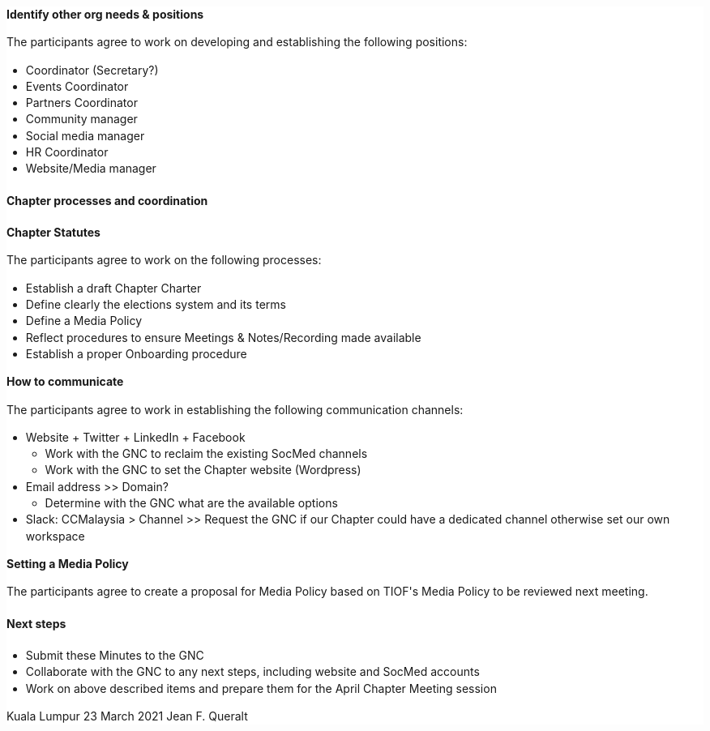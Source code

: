 **Identify other org needs & positions**

The participants agree to work on developing and establishing the following positions:

* Coordinator (Secretary?)
* Events Coordinator
* Partners Coordinator
* Community manager
* Social media manager
* HR Coordinator
* Website/Media manager

#### Chapter processes and coordination

**Chapter Statutes**

The participants agree to work on the following processes:

* Establish a draft Chapter Charter
* Define clearly the elections system and its terms
* Define a Media Policy
* Reflect procedures to ensure Meetings & Notes/Recording made available
* Establish a proper Onboarding procedure

**How to communicate**

The participants agree to work in establishing the following communication channels:

* Website + Twitter + LinkedIn + Facebook
  * Work with the GNC to reclaim the existing SocMed channels
  * Work with the GNC to set the Chapter website (Wordpress)
* Email address >> Domain?
  * Determine with the GNC what are the available options
* Slack: CCMalaysia > Channel >> Request the GNC if our Chapter could have a dedicated channel otherwise set our own workspace

**Setting a Media Policy**

The participants agree to create a proposal for Media Policy based on TIOF's Media Policy to be reviewed next meeting.

#### Next steps

* Submit these Minutes to the GNC
* Collaborate with the GNC to any next steps, including website and SocMed accounts
* Work on above described items and prepare them for the April Chapter Meeting session

Kuala Lumpur 23 March 2021 Jean F. Queralt
